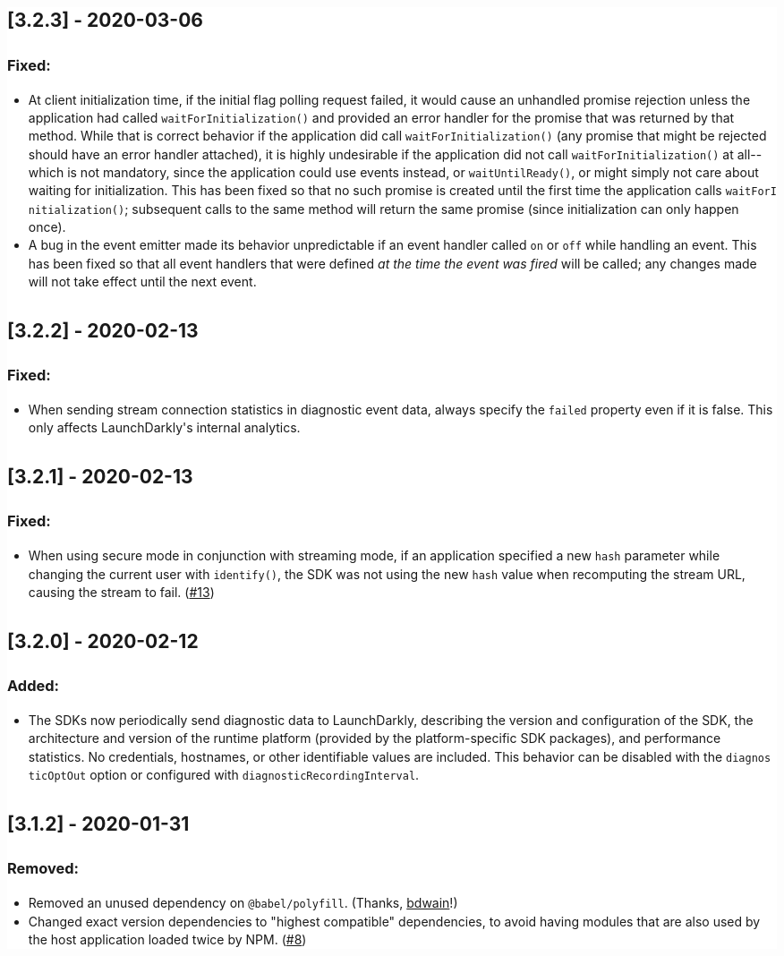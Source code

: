 ## [3.2.3] - 2020-03-06
### Fixed:
- At client initialization time, if the initial flag polling request failed, it would cause an unhandled promise rejection unless the application had called `waitForInitialization()` and provided an error handler for the promise that was returned by that method. While that is correct behavior if the application did call `waitForInitialization()` (any promise that might be rejected should have an error handler attached), it is highly undesirable if the application did not call `waitForInitialization()` at all-- which is not mandatory, since the application could use events instead, or `waitUntilReady()`, or might simply not care about waiting for initialization. This has been fixed so that no such promise is created until the first time the application calls `waitForInitialization()`; subsequent calls to the same method will return the same promise (since initialization can only happen once).
- A bug in the event emitter made its behavior unpredictable if an event handler called `on` or `off` while handling an event. This has been fixed so that all event handlers that were defined _at the time the event was fired_ will be called; any changes made will not take effect until the next event.

## [3.2.2] - 2020-02-13
### Fixed:
- When sending stream connection statistics in diagnostic event data, always specify the `failed` property even if it is false. This only affects LaunchDarkly&#39;s internal analytics.

## [3.2.1] - 2020-02-13
### Fixed:
- When using secure mode in conjunction with streaming mode, if an application specified a new `hash` parameter while changing the current user with `identify()`, the SDK was not using the new `hash` value when recomputing the stream URL, causing the stream to fail. ([#13](https://github.com/launchdarkly/js-sdk-common/issues/13))

## [3.2.0] - 2020-02-12
### Added:
- The SDKs now periodically send diagnostic data to LaunchDarkly, describing the version and configuration of the SDK, the architecture and version of the runtime platform (provided by the platform-specific SDK packages), and performance statistics. No credentials, hostnames, or other identifiable values are included. This behavior can be disabled with the `diagnosticOptOut` option or configured with `diagnosticRecordingInterval`.

## [3.1.2] - 2020-01-31
### Removed:
- Removed an unused dependency on `@babel/polyfill`. (Thanks, [bdwain](https://github.com/launchdarkly/js-sdk-common/pull/7)!)
- Changed exact version dependencies to "highest compatible" dependencies, to avoid having modules that are also used by the host application loaded twice by NPM. ([#8](https://github.com/launchdarkly/js-sdk-common/issues/8))

